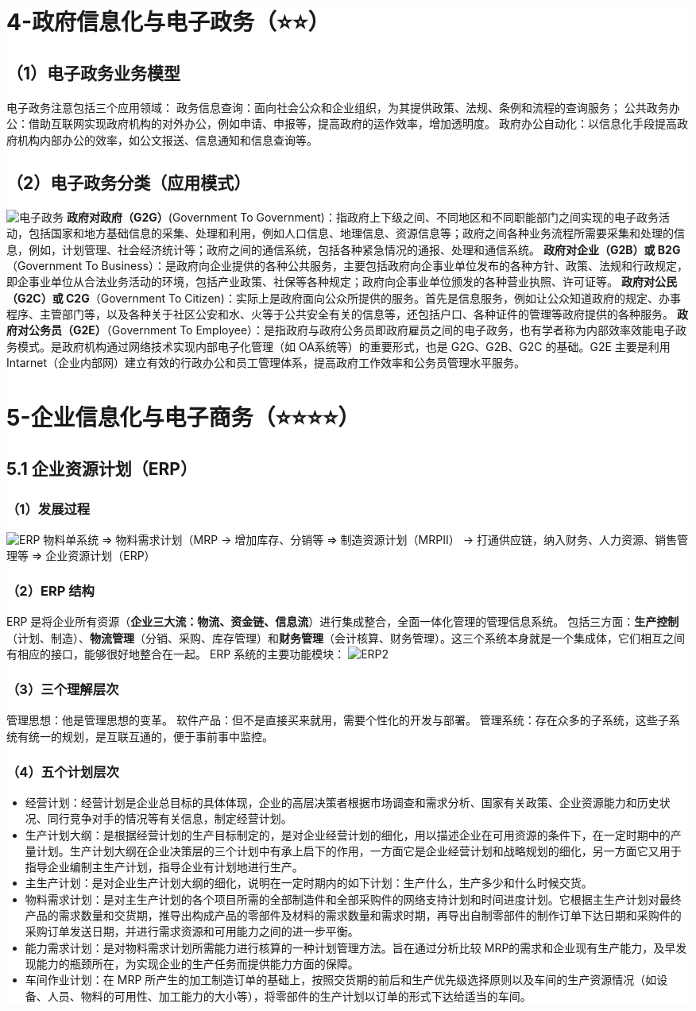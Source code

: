 # 4-政府信息化与电子政务（⭐⭐）
## （1）电子政务业务模型
电子政务注意包括三个应用领域：
政务信息查询：面向社会公众和企业组织，为其提供政策、法规、条例和流程的查询服务；
公共政务办公：借助互联网实现政府机构的对外办公，例如申请、申报等，提高政府的运作效率，增加透明度。
政府办公自动化：以信息化手段提高政府机构内部办公的效率，如公文报送、信息通知和信息查询等。

## （2）电子政务分类（应用模式）
![电子政务](/images/系统架构师/企业信息化战略及实施-电子政务.png)
**政府对政府（G2G）**(Government To Government)：指政府上下级之间、不同地区和不同职能部门之间实现的电子政务活动，包括国家和地方基础信息的采集、处理和利用，例如人口信息、地理信息、资源信息等；政府之间各种业务流程所需要采集和处理的信息，例如，计划管理、社会经济统计等；政府之间的通信系统，包括各种紧急情况的通报、处理和通信系统。
**政府对企业（G2B）或 B2G**（Government To Business）：是政府向企业提供的各种公共服务，主要包括政府向企事业单位发布的各种方针、政策、法规和行政规定，即企事业单位从合法业务活动的环境，包括产业政策、社保等各种规定；政府向企事业单位颁发的各种营业执照、许可证等。
**政府对公民（G2C）或 C2G**（Government To Citizen)：实际上是政府面向公众所提供的服务。首先是信息服务，例如让公众知道政府的规定、办事程序、主管部门等，以及各种关于社区公安和水、火等于公共安全有关的信息等，还包括户口、各种证件的管理等政府提供的各种服务。
**政府对公务员（G2E）**（Government To Employee）：是指政府与政府公务员即政府雇员之间的电子政务，也有学者称为内部效率效能电子政务模式。是政府机构通过网络技术实现内部电子化管理（如 OA系统等）的重要形式，也是 G2G、G2B、G2C 的基础。G2E 主要是利用 Intarnet（企业内部网）建立有效的行政办公和员工管理体系，提高政府工作效率和公务员管理水平服务。

# 5-企业信息化与电子商务（⭐⭐⭐⭐）
## 5.1 企业资源计划（ERP） 
### （1）发展过程
![ERP](/images/系统架构师/企业信息化战略及实施-ERP1.png)
物料单系统 => 物料需求计划（MRP -> 增加库存、分销等 => 制造资源计划（MRPⅡ） -> 打通供应链，纳入财务、人力资源、销售管理等 => 企业资源计划（ERP）

### （2）ERP 结构
ERP 是将企业所有资源（**企业三大流：物流、资金链、信息流**）进行集成整合，全面一体化管理的管理信息系统。
包括三方面：**生产控制**（计划、制造）、**物流管理**（分销、采购、库存管理）和**财务管理**（会计核算、财务管理）。这三个系统本身就是一个集成体，它们相互之间有相应的接口，能够很好地整合在一起。
ERP 系统的主要功能模块：
![ERP2](/images/系统架构师/企业信息化战略及实施-ERP2.png)
### （3）三个理解层次
管理思想：他是管理思想的变革。
软件产品：但不是直接买来就用，需要个性化的开发与部署。
管理系统：存在众多的子系统，这些子系统有统一的规划，是互联互通的，便于事前事中监控。

### （4）五个计划层次
- 经营计划：经营计划是企业总目标的具体体现，企业的高层决策者根据市场调查和需求分析、国家有关政策、企业资源能力和历史状况、同行竞争对手的情况等有关信息，制定经营计划。
- 生产计划大纲：是根据经营计划的生产目标制定的，是对企业经营计划的细化，用以描述企业在可用资源的条件下，在一定时期中的产量计划。生产计划大纲在企业决策层的三个计划中有承上启下的作用，一方面它是企业经营计划和战略规划的细化，另一方面它又用于指导企业编制主生产计划，指导企业有计划地进行生产。
- 主生产计划：是对企业生产计划大纲的细化，说明在一定时期内的如下计划：生产什么，生产多少和什么时候交货。
- 物料需求计划：是对主生产计划的各个项目所需的全部制造件和全部采购件的网络支持计划和时间进度计划。它根据主生产计划对最终产品的需求数量和交货期，推导出构成产品的零部件及材料的需求数量和需求时期，再导出自制零部件的制作订单下达日期和采购件的采购订单发送日期，并进行需求资源和可用能力之间的进一步平衡。
- 能力需求计划：是对物料需求计划所需能力进行核算的一种计划管理方法。旨在通过分析比较 MRP的需求和企业现有生产能力，及早发现能力的瓶颈所在，为实现企业的生产任务而提供能力方面的保障。
- 车间作业计划：在 MRP 所产生的加工制造订单的基础上，按照交货期的前后和生产优先级选择原则以及车间的生产资源情况（如设备、人员、物料的可用性、加工能力的大小等），将零部件的生产计划以订单的形式下达给适当的车间。
